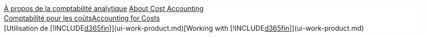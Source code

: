  <span data-ttu-id="0e9ad-199">[À propos de la comptabilité analytique](finance-about-cost-accounting.md) </span><span class="sxs-lookup"><span data-stu-id="0e9ad-199">[About Cost Accounting](finance-about-cost-accounting.md) </span></span>  
 [<span data-ttu-id="0e9ad-200">Comptabilité pour les coûts</span><span class="sxs-lookup"><span data-stu-id="0e9ad-200">Accounting for Costs</span></span>](finance-manage-cost-accounting.md)  
 <span data-ttu-id="0e9ad-201">[Utilisation de [!INCLUDE[d365fin](includes/d365fin_md.md)]](ui-work-product.md)</span><span class="sxs-lookup"><span data-stu-id="0e9ad-201">[Working with [!INCLUDE[d365fin](includes/d365fin_md.md)]](ui-work-product.md)</span></span>

